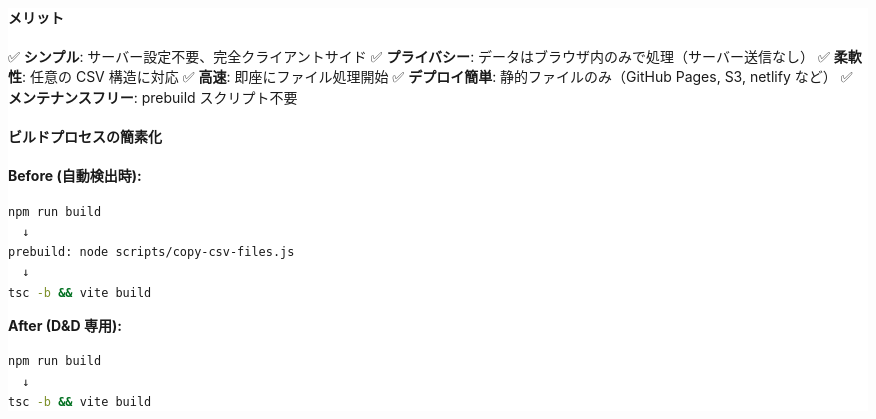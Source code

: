 #### メリット

✅ **シンプル**: サーバー設定不要、完全クライアントサイド
✅ **プライバシー**: データはブラウザ内のみで処理（サーバー送信なし）
✅ **柔軟性**: 任意の CSV 構造に対応
✅ **高速**: 即座にファイル処理開始
✅ **デプロイ簡単**: 静的ファイルのみ（GitHub Pages, S3, netlify など）
✅ **メンテナンスフリー**: prebuild スクリプト不要

#### ビルドプロセスの簡素化

**Before (自動検出時):**

```bash
npm run build
  ↓
prebuild: node scripts/copy-csv-files.js
  ↓
tsc -b && vite build
```

**After (D&D 専用):**

```bash
npm run build
  ↓
tsc -b && vite build
```
